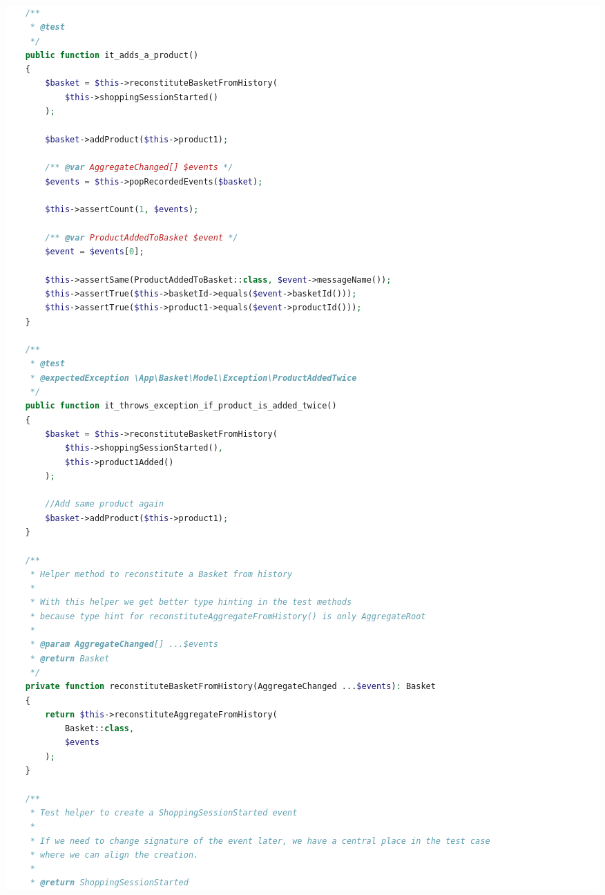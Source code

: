 ```php
    /**
     * @test
     */
    public function it_adds_a_product()
    {
        $basket = $this->reconstituteBasketFromHistory(
            $this->shoppingSessionStarted()
        );

        $basket->addProduct($this->product1);

        /** @var AggregateChanged[] $events */
        $events = $this->popRecordedEvents($basket);

        $this->assertCount(1, $events);

        /** @var ProductAddedToBasket $event */
        $event = $events[0];

        $this->assertSame(ProductAddedToBasket::class, $event->messageName());
        $this->assertTrue($this->basketId->equals($event->basketId()));
        $this->assertTrue($this->product1->equals($event->productId()));
    }

    /**
     * @test
     * @expectedException \App\Basket\Model\Exception\ProductAddedTwice
     */
    public function it_throws_exception_if_product_is_added_twice()
    {
        $basket = $this->reconstituteBasketFromHistory(
            $this->shoppingSessionStarted(),
            $this->product1Added()
        );

        //Add same product again
        $basket->addProduct($this->product1);
    }

    /**
     * Helper method to reconstitute a Basket from history
     *
     * With this helper we get better type hinting in the test methods
     * because type hint for reconstituteAggregateFromHistory() is only AggregateRoot
     *
     * @param AggregateChanged[] ...$events
     * @return Basket
     */
    private function reconstituteBasketFromHistory(AggregateChanged ...$events): Basket
    {
        return $this->reconstituteAggregateFromHistory(
            Basket::class,
            $events
        );
    }

    /**
     * Test helper to create a ShoppingSessionStarted event
     *
     * If we need to change signature of the event later, we have a central place in the test case
     * where we can align the creation.
     *
     * @return ShoppingSessionStarted
```